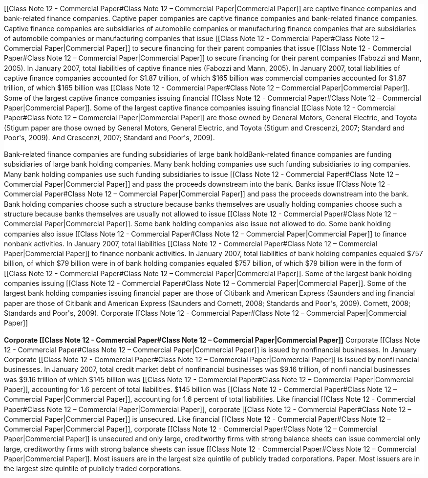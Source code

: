 [[Class Note 12 - Commercial Paper#Class Note 12 – Commercial Paper|Commercial Paper]] are captive finance companies and bank-related finance companies. Captive paper companies are captive finance companies and bank-related finance companies. Captive finance companies are subsidiaries of automobile companies or manufacturing finance companies that are subsidiaries of automobile companies or manufacturing companies that issue [[Class Note 12 - Commercial Paper#Class Note 12 – Commercial Paper|Commercial Paper]] to secure financing for their parent companies that issue [[Class Note 12 - Commercial Paper#Class Note 12 – Commercial Paper|Commercial Paper]] to secure financing for their parent companies (Fabozzi and Mann,  2005). In January 2007,  total liabilities of captive finance nies (Fabozzi and Mann,  2005). In January 2007,  total liabilities of captive finance companies accounted for $1.87 trillion,    of which $165 billion was commercial companies accounted for $1.87 trillion,    of which $165 billion was [[Class Note 12 - Commercial Paper#Class Note 12 – Commercial Paper|Commercial Paper]]. Some of the largest captive finance companies issuing financial [[Class Note 12 - Commercial Paper#Class Note 12 – Commercial Paper|Commercial Paper]]. Some of the largest captive finance companies issuing financial [[Class Note 12 - Commercial Paper#Class Note 12 – Commercial Paper|Commercial Paper]] are those owned by General Motors,  General Electric,  and Toyota (Stigum paper are those owned by General Motors,  General Electric,  and Toyota (Stigum and Crescenzi,  2007; Standard and Poor's,  2009). And Crescenzi,  2007; Standard and Poor's,  2009).

Bank-related finance companies are funding subsidiaries of large bank holdBank-related finance companies are funding subsidiaries of large bank holding companies. Many bank holding companies use such funding subsidiaries to ing companies. Many bank holding companies use such funding subsidiaries to issue [[Class Note 12 - Commercial Paper#Class Note 12 – Commercial Paper|Commercial Paper]] and pass the proceeds downstream into the bank. Banks issue [[Class Note 12 - Commercial Paper#Class Note 12 – Commercial Paper|Commercial Paper]] and pass the proceeds downstream into the bank. Bank holding companies choose such a structure because banks themselves are usually holding companies choose such a structure because banks themselves are usually not allowed to issue [[Class Note 12 - Commercial Paper#Class Note 12 – Commercial Paper|Commercial Paper]]. Some bank holding companies also issue not allowed to do. Some bank holding companies also issue [[Class Note 12 - Commercial Paper#Class Note 12 – Commercial Paper|Commercial Paper]] to finance nonbank activities. In January 2007,  total liabilities [[Class Note 12 - Commercial Paper#Class Note 12 – Commercial Paper|Commercial Paper]] to finance nonbank activities. In January 2007,  total liabilities of bank holding companies equaled $757 billion,    of which $79 billion were in of bank holding companies equaled $757 billion,    of which $79 billion were in the form of [[Class Note 12 - Commercial Paper#Class Note 12 – Commercial Paper|Commercial Paper]]. Some of the largest bank holding companies issuing [[Class Note 12 - Commercial Paper#Class Note 12 – Commercial Paper|Commercial Paper]]. Some of the largest bank holding companies issuing financial paper are those of Citibank and American Express (Saunders and ing financial paper are those of Citibank and American Express (Saunders and Cornett,  2008; Standards and Poor's,  2009). Cornett,  2008; Standards and Poor's,  2009). Corporate [[Class Note 12 - Commercial Paper#Class Note 12 – Commercial Paper|Commercial Paper]]

**Corporate [[Class Note 12 - Commercial Paper#Class Note 12 – Commercial Paper|Commercial Paper]]**
Corporate [[Class Note 12 - Commercial Paper#Class Note 12 – Commercial Paper|Commercial Paper]] is issued by nonfinancial businesses. In January Corporate [[Class Note 12 - Commercial Paper#Class Note 12 – Commercial Paper|Commercial Paper]] is issued by nonfi nancial businesses. In January 2007,  total credit market debt of nonfinancial businesses was $9.16 trillion,    of nonfi nancial businesses was $9.16 trillion of which $145 billion was [[Class Note 12 - Commercial Paper#Class Note 12 – Commercial Paper|Commercial Paper]],    accounting for 1.6 percent of total liabilities. $145 billion was [[Class Note 12 - Commercial Paper#Class Note 12 – Commercial Paper|Commercial Paper]],  accounting for 1.6 percent of total liabilities. Like financial [[Class Note 12 - Commercial Paper#Class Note 12 – Commercial Paper|Commercial Paper]],  corporate [[Class Note 12 - Commercial Paper#Class Note 12 – Commercial Paper|Commercial Paper]] is unsecured. Like financial [[Class Note 12 - Commercial Paper#Class Note 12 – Commercial Paper|Commercial Paper]],  corporate [[Class Note 12 - Commercial Paper#Class Note 12 – Commercial Paper|Commercial Paper]] is unsecured and only large,  creditworthy firms with strong balance sheets can issue commercial only large,  creditworthy firms with strong balance sheets can issue [[Class Note 12 - Commercial Paper#Class Note 12 – Commercial Paper|Commercial Paper]]. Most issuers are in the largest size quintile of publicly traded corporations. Paper. Most issuers are in the largest size quintile of publicly traded corporations.
